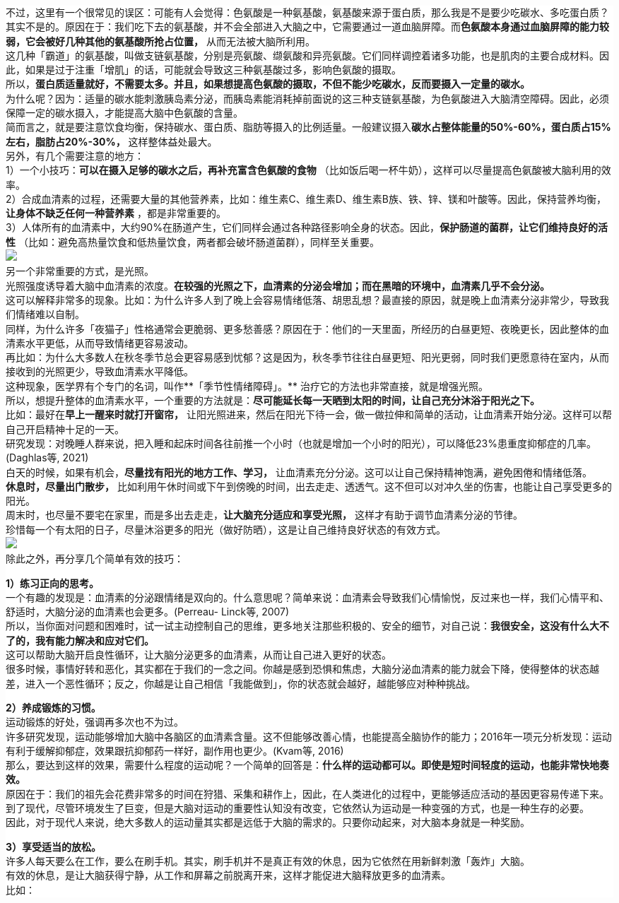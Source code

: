 不过，这里有一个很常见的误区：可能有人会觉得：色氨酸是一种氨基酸，氨基酸来源于蛋白质，那么我是不是要少吃碳水、多吃蛋白质？  
其实不是的。原因在于：我们吃下去的氨基酸，并不会全部进入大脑之中，它需要通过一道血脑屏障。而**色氨酸本身通过血脑屏障的能力较弱，它会被好几种其他的氨基酸所抢占位置，**
从而无法被大脑所利用。  
这几种「霸道」的氨基酸，叫做支链氨基酸，分别是亮氨酸、缬氨酸和异亮氨酸。它们同样调控着诸多功能，也是肌肉的主要合成材料。因此，如果是过于注重「增肌」的话，可能就会导致这三种氨基酸过多，影响色氨酸的摄取。  
所以，**蛋白质适量就好，不需要太多。并且，如果想提高色氨酸的摄取，不但不能少吃碳水，反而要摄入一定量的碳水。**  
为什么呢？因为：适量的碳水能刺激胰岛素分泌，而胰岛素能消耗掉前面说的这三种支链氨基酸，为色氨酸进入大脑清空障碍。因此，必须保障一定的碳水摄入，才能提高大脑中色氨酸的含量。  
简而言之，就是要注意饮食均衡，保持碳水、蛋白质、脂肪等摄入的比例适量。一般建议摄入**碳水占整体能量的50%-60%，蛋白质占15%左右，脂肪占20%-30%，**
这样整体益处最大。  
另外，有几个需要注意的地方：  
1）一个小技巧：**可以在摄入足够的碳水之后，再补充富含色氨酸的食物** （比如饭后喝一杯牛奶），这样可以尽量提高色氨酸被大脑利用的效率。  
2）合成血清素的过程，还需要大量的其他营养素，比如：维生素C、维生素D、维生素B族、铁、锌、镁和叶酸等。因此，保持营养均衡，**让身体不缺乏任何一种营养素**
，都是非常重要的。  
3）人体所有的血清素中，大约90%在肠道产生，它们同样会通过各种路径影响全身的状态。因此，**保护肠道的菌群，让它们维持良好的活性**
（比如：避免高热量饮食和低热量饮食，两者都会破坏肠道菌群），同样至关重要。  
![](https://mmbiz.qpic.cn/mmbiz_png/yWXmuSFeCk3Bn6XzqGMbK9EcZjbGoRJytuR3H8jAgf62lEF7w9mrpUwibbjqDn42ETt37R6Yr2Oxr5ReyVxRiaoA/640?wx_fmt=png)  
另一个非常重要的方式，是光照。  
光照强度诱导着大脑中血清素的浓度。**在较强的光照之下，血清素的分泌会增加；而在黑暗的环境中，血清素几乎不会分泌。**  
这可以解释非常多的现象。比如：为什么许多人到了晚上会容易情绪低落、胡思乱想？最直接的原因，就是晚上血清素分泌非常少，导致我们情绪难以自制。  
同样，为什么许多「夜猫子」性格通常会更脆弱、更多愁善感？原因在于：他们的一天里面，所经历的白昼更短、夜晚更长，因此整体的血清素水平更低，从而导致情绪更容易波动。  
再比如：为什么大多数人在秋冬季节总会更容易感到忧郁？这是因为，秋冬季节往往白昼更短、阳光更弱，同时我们更愿意待在室内，从而接收到的光照更少，导致血清素水平降低。  
这种现象，医学界有个专门的名词，叫作**「季节性情绪障碍」。** 治疗它的方法也非常直接，就是增强光照。  
所以，想提升整体的血清素水平，一个重要的方法就是：**尽可能延长每一天晒到太阳的时间，让自己充分沐浴于阳光之下。**  
比如：最好在**早上一醒来时就打开窗帘，** 让阳光照进来，然后在阳光下待一会，做一做拉伸和简单的活动，让血清素开始分泌。这样可以帮自己开启精神十足的一天。  
研究发现：对晚睡人群来说，把入睡和起床时间各往前推一个小时（也就是增加一个小时的阳光），可以降低23%患重度抑郁症的几率。(Daghlas等, 2021)  
白天的时候，如果有机会，**尽量找有阳光的地方工作、学习，** 让血清素充分分泌。这可以让自己保持精神饱满，避免困倦和情绪低落。  
**休息时，尽量出门散步，** 比如利用午休时间或下午到傍晚的时间，出去走走、透透气。这不但可以对冲久坐的伤害，也能让自己享受更多的阳光。  
周末时，也尽量不要宅在家里，而是多出去走走，**让大脑充分适应和享受光照，** 这样才有助于调节血清素分泌的节律。  
珍惜每一个有太阳的日子，尽量沐浴更多的阳光（做好防晒），这是让自己维持良好状态的有效方式。  
![](https://mmbiz.qpic.cn/mmbiz_png/yWXmuSFeCk3Bn6XzqGMbK9EcZjbGoRJytuR3H8jAgf62lEF7w9mrpUwibbjqDn42ETt37R6Yr2Oxr5ReyVxRiaoA/640?wx_fmt=png)  
除此之外，再分享几个简单有效的技巧：  
  
**1）练习正向的思考。**  
一个有趣的发现是：血清素的分泌跟情绪是双向的。什么意思呢？简单来说：血清素会导致我们心情愉悦，反过来也一样，我们心情平和、舒适时，大脑分泌的血清素也会更多。(Perreau-
Linck等, 2007)  
所以，当你面对问题和困难时，试一试主动控制自己的思维，更多地关注那些积极的、安全的细节，对自己说：**我很安全，这没有什么大不了的，我有能力解决和应对它们。**  
这可以帮助大脑开启良性循环，让大脑分泌更多的血清素，从而让自己进入更好的状态。  
很多时候，事情好转和恶化，其实都在于我们的一念之间。你越是感到恐惧和焦虑，大脑分泌血清素的能力就会下降，使得整体的状态越差，进入一个恶性循环；反之，你越是让自己相信「我能做到」，你的状态就会越好，越能够应对种种挑战。  
  
**2）养成锻炼的习惯。**  
运动锻炼的好处，强调再多次也不为过。  
许多研究发现，运动能够增加大脑中各脑区的血清素含量。这不但能够改善心情，也能提高全脑协作的能力；2016年一项元分析发现：运动有利于缓解抑郁症，效果跟抗抑郁药一样好，副作用也更少。(Kvam等,
2016)  
那么，要达到这样的效果，需要什么程度的运动呢？一个简单的回答是：**什么样的运动都可以。即使是短时间轻度的运动，也能非常快地奏效。**  
原因在于：我们的祖先会花费非常多的时间在狩猎、采集和耕作上，因此，在人类进化的过程中，更能够适应活动的基因更容易传递下来。到了现代，尽管环境发生了巨变，但是大脑对运动的重要性认知没有改变，它依然认为运动是一种变强的方式，也是一种生存的必要。  
因此，对于现代人来说，绝大多数人的运动量其实都是远低于大脑的需求的。只要你动起来，对大脑本身就是一种奖励。  
  
**3）享受适当的放松。**  
许多人每天要么在工作，要么在刷手机。其实，刷手机并不是真正有效的休息，因为它依然在用新鲜刺激「轰炸」大脑。  
有效的休息，是让大脑获得宁静，从工作和屏幕之前脱离开来，这样才能促进大脑释放更多的血清素。  
比如：
